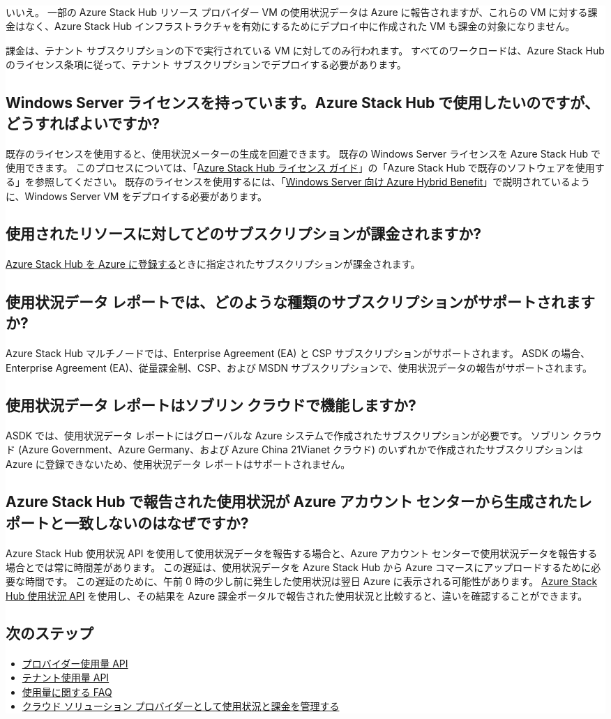 いいえ。 一部の Azure Stack Hub リソース プロバイダー VM の使用状況データは Azure に報告されますが、これらの VM に対する課金はなく、Azure Stack Hub インフラストラクチャを有効にするためにデプロイ中に作成された VM も課金の対象になりません。  

課金は、テナント サブスクリプションの下で実行されている VM に対してのみ行われます。 すべてのワークロードは、Azure Stack Hub のライセンス条項に従って、テナント サブスクリプションでデプロイする必要があります。

## <a name="i-have-a-windows-server-license-i-want-to-use-on-azure-stack-hub-how-do-i-do-it"></a>Windows Server ライセンスを持っています。Azure Stack Hub で使用したいのですが、どうすればよいですか?

既存のライセンスを使用すると、使用状況メーターの生成を回避できます。 既存の Windows Server ライセンスを Azure Stack Hub で使用できます。 このプロセスについては、「[Azure Stack Hub ライセンス ガイド](https://go.microsoft.com/fwlink/?LinkId=851536)」の「Azure Stack Hub で既存のソフトウェアを使用する」を参照してください。 既存のライセンスを使用するには、「[Windows Server 向け Azure Hybrid Benefit](/azure/virtual-machines/windows/hybrid-use-benefit-licensing)」で説明されているように、Windows Server VM をデプロイする必要があります。

## <a name="which-subscription-is-charged-for-the-resources-consumed"></a>使用されたリソースに対してどのサブスクリプションが課金されますか?

[Azure Stack Hub を Azure に登録する](azure-stack-registration.md)ときに指定されたサブスクリプションが課金されます。

## <a name="what-types-of-subscriptions-are-supported-for-usage-data-reporting"></a>使用状況データ レポートでは、どのような種類のサブスクリプションがサポートされますか?

Azure Stack Hub マルチノードでは、Enterprise Agreement (EA) と CSP サブスクリプションがサポートされます。 ASDK の場合、Enterprise Agreement (EA)、従量課金制、CSP、および MSDN サブスクリプションで、使用状況データの報告がサポートされます。

## <a name="does-usage-data-reporting-work-in-sovereign-clouds"></a>使用状況データ レポートはソブリン クラウドで機能しますか?

ASDK では、使用状況データ レポートにはグローバルな Azure システムで作成されたサブスクリプションが必要です。 ソブリン クラウド (Azure Government、Azure Germany、および Azure China 21Vianet クラウド) のいずれかで作成されたサブスクリプションは Azure に登録できないため、使用状況データ レポートはサポートされません。

## <a name="why-doesnt-the-usage-reported-in-azure-stack-hub-match-the-report-generated-from-azure-account-center"></a>Azure Stack Hub で報告された使用状況が Azure アカウント センターから生成されたレポートと一致しないのはなぜですか?

Azure Stack Hub 使用状況 API を使用して使用状況データを報告する場合と、Azure アカウント センターで使用状況データを報告する場合とでは常に時間差があります。 この遅延は、使用状況データを Azure Stack Hub から Azure コマースにアップロードするために必要な時間です。 この遅延のために、午前 0 時の少し前に発生した使用状況は翌日 Azure に表示される可能性があります。 [Azure Stack Hub 使用状況 API](azure-stack-provider-resource-api.md) を使用し、その結果を Azure 課金ポータルで報告された使用状況と比較すると、違いを確認することができます。

## <a name="next-steps"></a>次のステップ

- [プロバイダー使用量 API](azure-stack-provider-resource-api.md)  
- [テナント使用量 API](azure-stack-tenant-resource-usage-api.md)
- [使用量に関する FAQ](azure-stack-usage-related-faq.md)
- [クラウド ソリューション プロバイダーとして使用状況と課金を管理する](azure-stack-add-manage-billing-as-a-csp.md)
